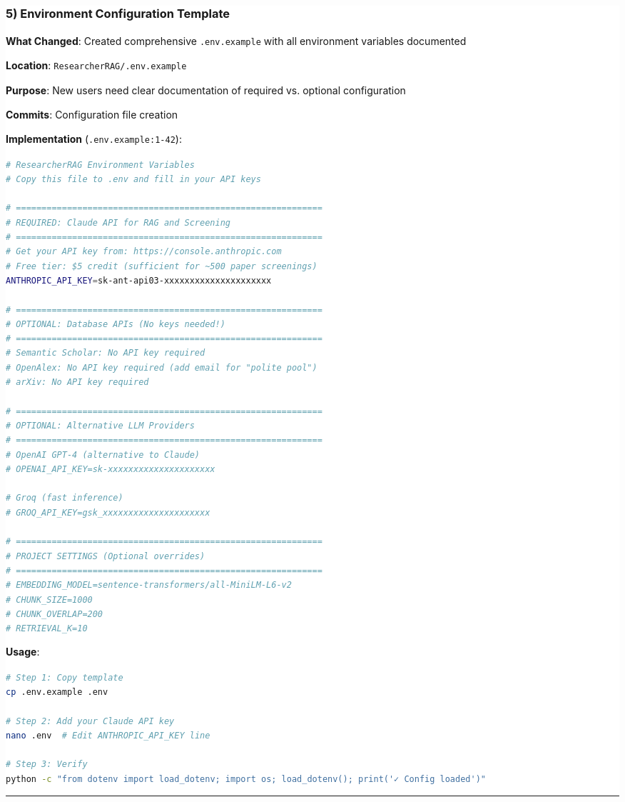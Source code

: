 
### 5) Environment Configuration Template

**What Changed**: Created comprehensive `.env.example` with all environment variables documented

**Location**: `ResearcherRAG/.env.example`

**Purpose**: New users need clear documentation of required vs. optional configuration

**Commits**: Configuration file creation

**Implementation** (`.env.example:1-42`):
```bash
# ResearcherRAG Environment Variables
# Copy this file to .env and fill in your API keys

# ============================================================
# REQUIRED: Claude API for RAG and Screening
# ============================================================
# Get your API key from: https://console.anthropic.com
# Free tier: $5 credit (sufficient for ~500 paper screenings)
ANTHROPIC_API_KEY=sk-ant-api03-xxxxxxxxxxxxxxxxxxxxx

# ============================================================
# OPTIONAL: Database APIs (No keys needed!)
# ============================================================
# Semantic Scholar: No API key required
# OpenAlex: No API key required (add email for "polite pool")
# arXiv: No API key required

# ============================================================
# OPTIONAL: Alternative LLM Providers
# ============================================================
# OpenAI GPT-4 (alternative to Claude)
# OPENAI_API_KEY=sk-xxxxxxxxxxxxxxxxxxxxx

# Groq (fast inference)
# GROQ_API_KEY=gsk_xxxxxxxxxxxxxxxxxxxxx

# ============================================================
# PROJECT SETTINGS (Optional overrides)
# ============================================================
# EMBEDDING_MODEL=sentence-transformers/all-MiniLM-L6-v2
# CHUNK_SIZE=1000
# CHUNK_OVERLAP=200
# RETRIEVAL_K=10
```

**Usage**:
```bash
# Step 1: Copy template
cp .env.example .env

# Step 2: Add your Claude API key
nano .env  # Edit ANTHROPIC_API_KEY line

# Step 3: Verify
python -c "from dotenv import load_dotenv; import os; load_dotenv(); print('✓ Config loaded')"
```

---
